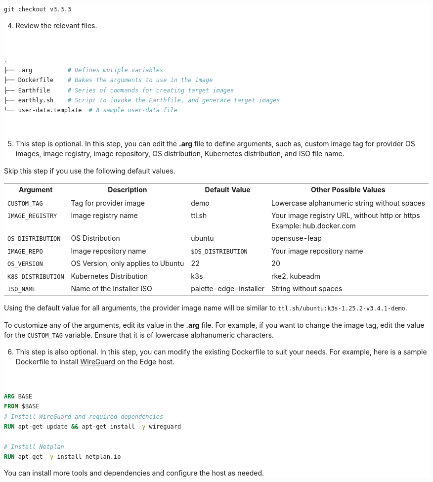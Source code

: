   ```shell
  git checkout v3.3.3
  ```


4. Review the relevant files.  
  <br />

  ```bash
  .
  ├── .arg          # Defines mutiple variables
  ├── Dockerfile    # Bakes the arguments to use in the image
  ├── Earthfile     # Series of commands for creating target images
  ├── earthly.sh    # Script to invoke the Earthfile, and generate target images
  └── user-data.template  # A sample user-data file
  ```
  <br />


5. This step is optional. In this step, you can edit the  **.arg** file to define arguments, such as, custom image tag for provider OS images, image registry, image repository, OS distribution, Kubernetes distribution, and ISO file name. 

  Skip this step if you use the following default values. 

  |**Argument**|**Description**|**Default Value**| **Other Possible Values** |
  |---|---|---|---|
  |`CUSTOM_TAG`|Tag for provider image|demo|Lowercase alphanumeric string without spaces|
  |`IMAGE_REGISTRY`|Image registry name|ttl.sh|Your image registry URL, without http or https <br /> Example: hub.docker.com|
  |`OS_DISTRIBUTION`|OS Distribution |ubuntu | opensuse-leap|
  |`IMAGE_REPO`|Image repository name|`$OS_DISTRIBUTION`|Your image repository name|
  |`OS_VERSION`|OS Version, only applies to Ubuntu |22| 20|
  |`K8S_DISTRIBUTION`|Kubernetes Distribution |k3s| rke2, kubeadm |
  |`ISO_NAME`|Name of the Installer ISO|palette-edge-installer|String without spaces|

  Using the default value for all arguments, the provider image name will be similar to `ttl.sh/ubuntu:k3s-1.25.2-v3.4.1-demo`.

  To customize any of the arguments, edit its value in the **.arg** file. For example, if you want to change the image tag, edit the value for the `CUSTOM_TAG` variable. Ensure that it is of lowercase alphanumeric characters. 
  <br />


6. This step is also optional. In this step, you can modify the existing Dockerfile to suit your needs. For example, here is a sample Dockerfile to install [WireGuard](https://www.wireguard.com/install/) on the Edge host. 
  <br />

  ```Dockerfile
  ARG BASE
  FROM $BASE
  # Install WireGuard and required dependencies
  RUN apt-get update && apt-get install -y wireguard

  # Install Netplan
  RUN apt-get -y install netplan.io
  ```
  You can install more tools and dependencies and configure the host as needed.
  <br />
